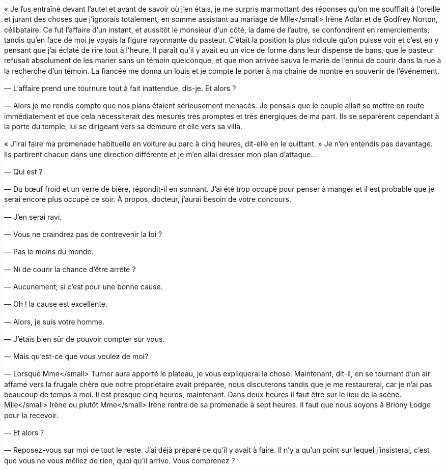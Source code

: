 « Je fus entraîné devant l’autel et avant de savoir où j’en étais, je me surpris marmottant des réponses qu’on me soufflait à l’oreille et jurant des choses que j’ignorais totalement, en somme assistant au mariage de Mlle&lt;/small&gt; Irène Adlar et de Godfrey Norton, célibataire. Ce fut l’affaire d’un instant, et aussitôt le monsieur d’un côté, la dame de l’autre, se confondirent en remerciements, tandis qu’en face de moi je voyais la figure rayonnante du pasteur. C’était la position la plus ridicule qu’on puisse voir et c’est en y pensant que j’ai éclaté de rire tout à l’heure. Il paraît qu’il y avait eu un vice de forme dans leur dispense de bans, que le pasteur refusait absolument de les marier sans un témoin quelconque, et que mon arrivée sauva le marié de l’ennui de courir dans la rue à la recherche d’un témoin. La fiancée me donna un louis et je compte le porter à ma chaîne de montre en souvenir de l’événement.

— L’affaire prend une tournure tout à fait inattendue, dis-je. Et alors ?

— Alors je me rendis compte que nos plans étaient sérieusement menacés. Je pensais que le couple allait se mettre en route immédiatement et que cela nécessiterait des mesures très promptes et très énergiques de ma part. Ils se séparèrent cependant à la porte du temple, lui se dirigeant vers sa demeure et elle vers sa villa.

« J’irai faire ma promenade habituelle en voiture au parc à cinq heures, dit-elle en le quittant. » Je n’en entendis pas davantage. Ils partirent chacun dans une direction différente et je m’en allai dresser mon plan d’attaque…

— Qui est ?

— Du bœuf froid et un verre de bière, répondit-il en sonnant. J’ai été trop occupé pour penser à manger et il est probable que je serai encore plus occupé ce soir. À propos, docteur, j’aurai besoin de votre concours.

— J’en serai ravi.

— Vous ne craindrez pas de contrevenir la loi ?

— Pas le moins du monde.

— Ni de courir la chance d’être arrêté ?

— Aucunement, si c’est pour une bonne cause.

— Oh ! la cause est excellente.

— Alors, je suis votre homme.

— J’étais bien sûr de pouvoir compter sur vous.

— Mais qu’est-ce que vous voulez de moi?

— Lorsque Mme&lt;/small&gt; Turner aura apporté le plateau, je vous expliquerai la chose. Maintenant, dit-il, en se tournant d’un air affamé vers la frugale chère que notre propriétaire avait préparée, nous discuterons tandis que je me restaurerai, car je n’ai pas beaucoup de temps à moi. Il est presque cinq heures, maintenant. Dans deux heures il faut être sur le lieu de la scène. Mlle&lt;/small&gt; Irène ou plutôt Mme&lt;/small&gt; Irène rentre de sa promenade à sept heures. Il faut que nous soyons à Briony Lodge pour la recevoir.

— Et alors ?

— Reposez-vous sur moi de tout le reste. J’ai déjà préparé ce qu’il y avait à faire. Il n’y a qu’un point sur lequel j’insisterai, c’est que vous ne vous mêliez de rien, quoi qu’il arrive. Vous comprenez ?
